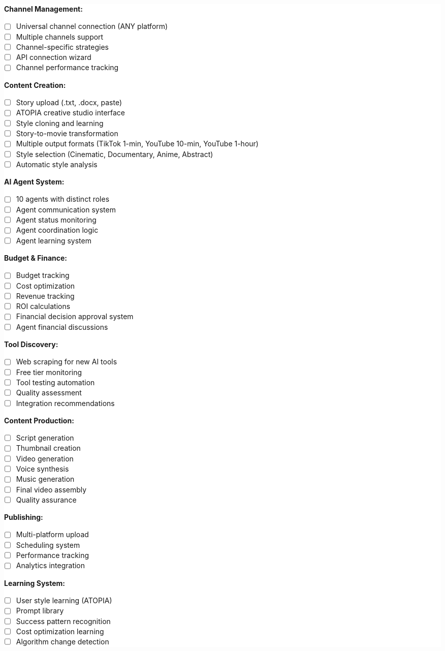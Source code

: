 **Channel Management:**
- [ ] Universal channel connection (ANY platform)
- [ ] Multiple channels support
- [ ] Channel-specific strategies
- [ ] API connection wizard
- [ ] Channel performance tracking

**Content Creation:**
- [ ] Story upload (.txt, .docx, paste)
- [ ] ATOPIA creative studio interface
- [ ] Style cloning and learning
- [ ] Story-to-movie transformation
- [ ] Multiple output formats (TikTok 1-min, YouTube 10-min, YouTube 1-hour)
- [ ] Style selection (Cinematic, Documentary, Anime, Abstract)
- [ ] Automatic style analysis

**AI Agent System:**
- [ ] 10 agents with distinct roles
- [ ] Agent communication system
- [ ] Agent status monitoring
- [ ] Agent coordination logic
- [ ] Agent learning system

**Budget & Finance:**
- [ ] Budget tracking
- [ ] Cost optimization
- [ ] Revenue tracking
- [ ] ROI calculations
- [ ] Financial decision approval system
- [ ] Agent financial discussions

**Tool Discovery:**
- [ ] Web scraping for new AI tools
- [ ] Free tier monitoring
- [ ] Tool testing automation
- [ ] Quality assessment
- [ ] Integration recommendations

**Content Production:**
- [ ] Script generation
- [ ] Thumbnail creation
- [ ] Video generation
- [ ] Voice synthesis
- [ ] Music generation
- [ ] Final video assembly
- [ ] Quality assurance

**Publishing:**
- [ ] Multi-platform upload
- [ ] Scheduling system
- [ ] Performance tracking
- [ ] Analytics integration

**Learning System:**
- [ ] User style learning (ATOPIA)
- [ ] Prompt library
- [ ] Success pattern recognition
- [ ] Cost optimization learning
- [ ] Algorithm change detection
